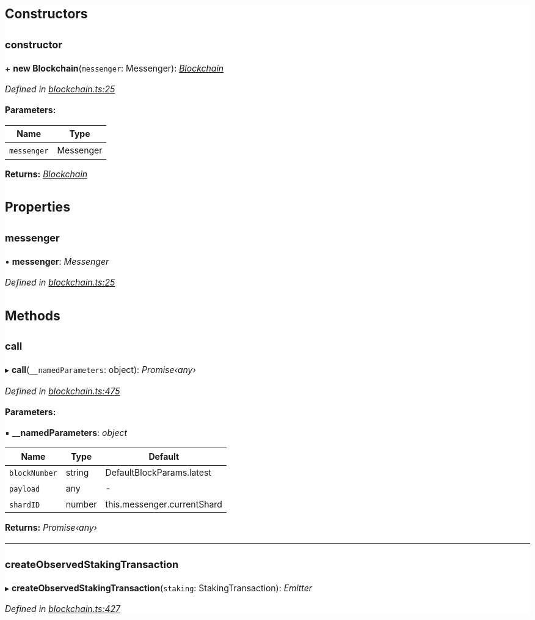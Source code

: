 ## Constructors

###  constructor

\+ **new Blockchain**(`messenger`: Messenger): *[Blockchain](blockchain.md)*

*Defined in [blockchain.ts:25](https://github.com/FireStack-Lab/Harmony-sdk-core/blob/bb13a3b/packages/harmony-core/src/blockchain.ts#L25)*

**Parameters:**

Name | Type |
------ | ------ |
`messenger` | Messenger |

**Returns:** *[Blockchain](blockchain.md)*

## Properties

###  messenger

• **messenger**: *Messenger*

*Defined in [blockchain.ts:25](https://github.com/FireStack-Lab/Harmony-sdk-core/blob/bb13a3b/packages/harmony-core/src/blockchain.ts#L25)*

## Methods

###  call

▸ **call**(`__namedParameters`: object): *Promise‹any›*

*Defined in [blockchain.ts:475](https://github.com/FireStack-Lab/Harmony-sdk-core/blob/bb13a3b/packages/harmony-core/src/blockchain.ts#L475)*

**Parameters:**

▪ **__namedParameters**: *object*

Name | Type | Default |
------ | ------ | ------ |
`blockNumber` | string |  DefaultBlockParams.latest |
`payload` | any | - |
`shardID` | number |  this.messenger.currentShard |

**Returns:** *Promise‹any›*

___

###  createObservedStakingTransaction

▸ **createObservedStakingTransaction**(`staking`: StakingTransaction): *Emitter*

*Defined in [blockchain.ts:427](https://github.com/FireStack-Lab/Harmony-sdk-core/blob/bb13a3b/packages/harmony-core/src/blockchain.ts#L427)*
